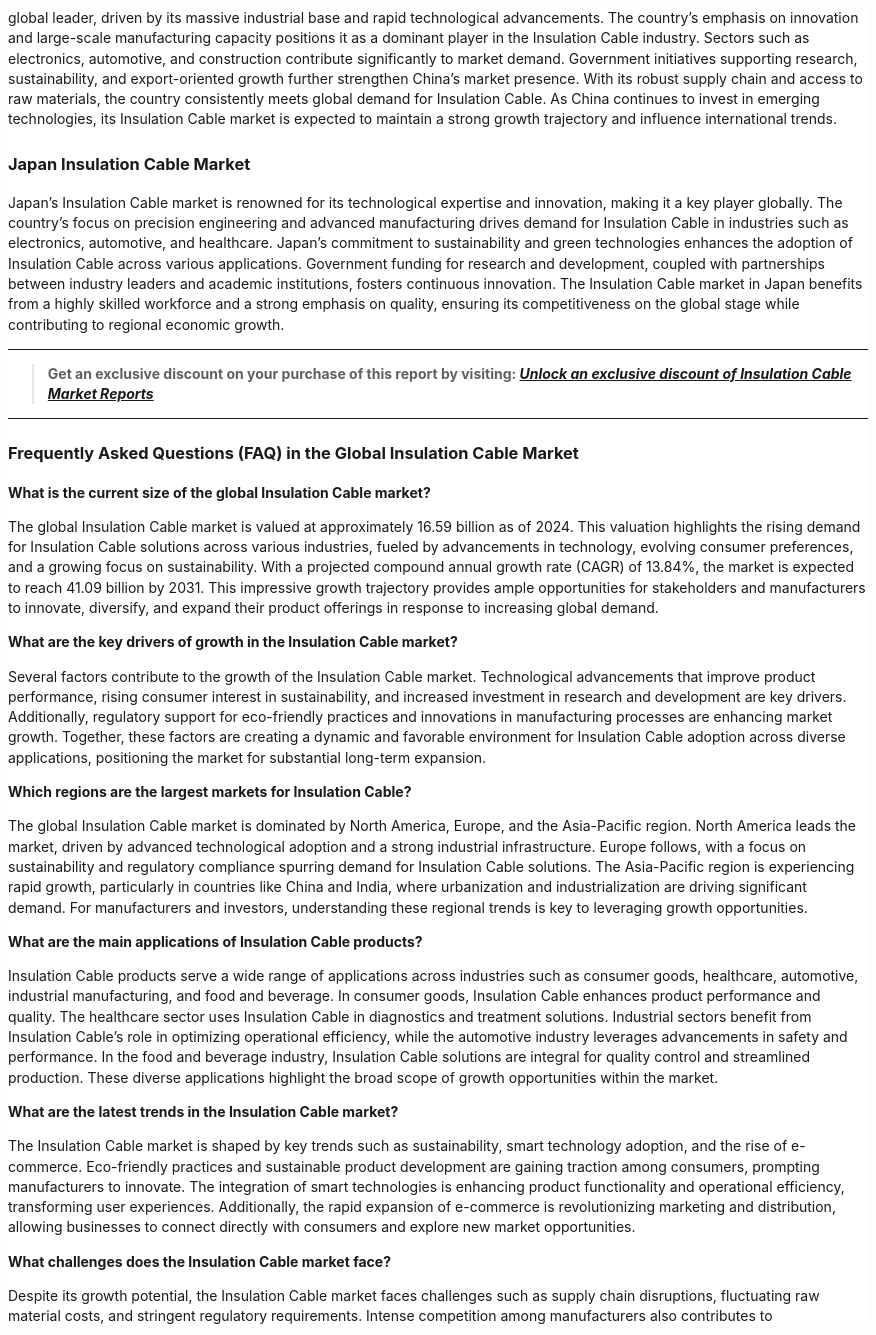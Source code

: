 global leader, driven by its massive industrial base and rapid technological advancements. The country&rsquo;s emphasis on innovation and large-scale manufacturing capacity positions it as a dominant player in the Insulation Cable industry. Sectors such as electronics, automotive, and construction contribute significantly to market demand. Government initiatives supporting research, sustainability, and export-oriented growth further strengthen China&rsquo;s market presence. With its robust supply chain and access to raw materials, the country consistently meets global demand for Insulation Cable. As China continues to invest in emerging technologies, its Insulation Cable market is expected to maintain a strong growth trajectory and influence international trends.</p><h3>Japan Insulation Cable Market</h3><p>Japan&rsquo;s Insulation Cable market is renowned for its technological expertise and innovation, making it a key player globally. The country&rsquo;s focus on precision engineering and advanced manufacturing drives demand for Insulation Cable in industries such as electronics, automotive, and healthcare. Japan&rsquo;s commitment to sustainability and green technologies enhances the adoption of Insulation Cable across various applications. Government funding for research and development, coupled with partnerships between industry leaders and academic institutions, fosters continuous innovation. The Insulation Cable market in Japan benefits from a highly skilled workforce and a strong emphasis on quality, ensuring its competitiveness on the global stage while contributing to regional economic growth.</p><hr /><blockquote><p><strong>Get an exclusive discount on your purchase of this report by visiting: <em><a href="://marketresearchpulse.com/ask-for-discount/145060?utm_source=Github&amp;utm_medium=091">Unlock an exclusive discount of Insulation Cable Market Reports</a></em>&nbsp;</strong></p></blockquote><hr /><h3>Frequently Asked Questions (FAQ) in the Global Insulation Cable Market</h3><p><strong>What is the current size of the global Insulation Cable market?</strong></p><p>The global Insulation Cable market is valued at approximately 16.59 billion as of 2024. This valuation highlights the rising demand for Insulation Cable solutions across various industries, fueled by advancements in technology, evolving consumer preferences, and a growing focus on sustainability. With a projected compound annual growth rate (CAGR) of 13.84%, the market is expected to reach 41.09 billion by 2031. This impressive growth trajectory provides ample opportunities for stakeholders and manufacturers to innovate, diversify, and expand their product offerings in response to increasing global demand.</p><p><strong>What are the key drivers of growth in the Insulation Cable market?</strong></p><p>Several factors contribute to the growth of the Insulation Cable market. Technological advancements that improve product performance, rising consumer interest in sustainability, and increased investment in research and development are key drivers. Additionally, regulatory support for eco-friendly practices and innovations in manufacturing processes are enhancing market growth. Together, these factors are creating a dynamic and favorable environment for Insulation Cable adoption across diverse applications, positioning the market for substantial long-term expansion.</p><p><strong>Which regions are the largest markets for Insulation Cable?</strong></p><p>The global Insulation Cable market is dominated by North America, Europe, and the Asia-Pacific region. North America leads the market, driven by advanced technological adoption and a strong industrial infrastructure. Europe follows, with a focus on sustainability and regulatory compliance spurring demand for Insulation Cable solutions. The Asia-Pacific region is experiencing rapid growth, particularly in countries like China and India, where urbanization and industrialization are driving significant demand. For manufacturers and investors, understanding these regional trends is key to leveraging growth opportunities.</p><p><strong>What are the main applications of Insulation Cable products?</strong></p><p>Insulation Cable products serve a wide range of applications across industries such as consumer goods, healthcare, automotive, industrial manufacturing, and food and beverage. In consumer goods, Insulation Cable enhances product performance and quality. The healthcare sector uses Insulation Cable in diagnostics and treatment solutions. Industrial sectors benefit from Insulation Cable&rsquo;s role in optimizing operational efficiency, while the automotive industry leverages advancements in safety and performance. In the food and beverage industry, Insulation Cable solutions are integral for quality control and streamlined production. These diverse applications highlight the broad scope of growth opportunities within the market.</p><p><strong>What are the latest trends in the Insulation Cable market?</strong></p><p>The Insulation Cable market is shaped by key trends such as sustainability, smart technology adoption, and the rise of e-commerce. Eco-friendly practices and sustainable product development are gaining traction among consumers, prompting manufacturers to innovate. The integration of smart technologies is enhancing product functionality and operational efficiency, transforming user experiences. Additionally, the rapid expansion of e-commerce is revolutionizing marketing and distribution, allowing businesses to connect directly with consumers and explore new market opportunities.</p><p><strong>What challenges does the Insulation Cable market face?</strong></p><p>Despite its growth potential, the Insulation Cable market faces challenges such as supply chain disruptions, fluctuating raw material costs, and stringent regulatory requirements. Intense competition among manufacturers also contributes to